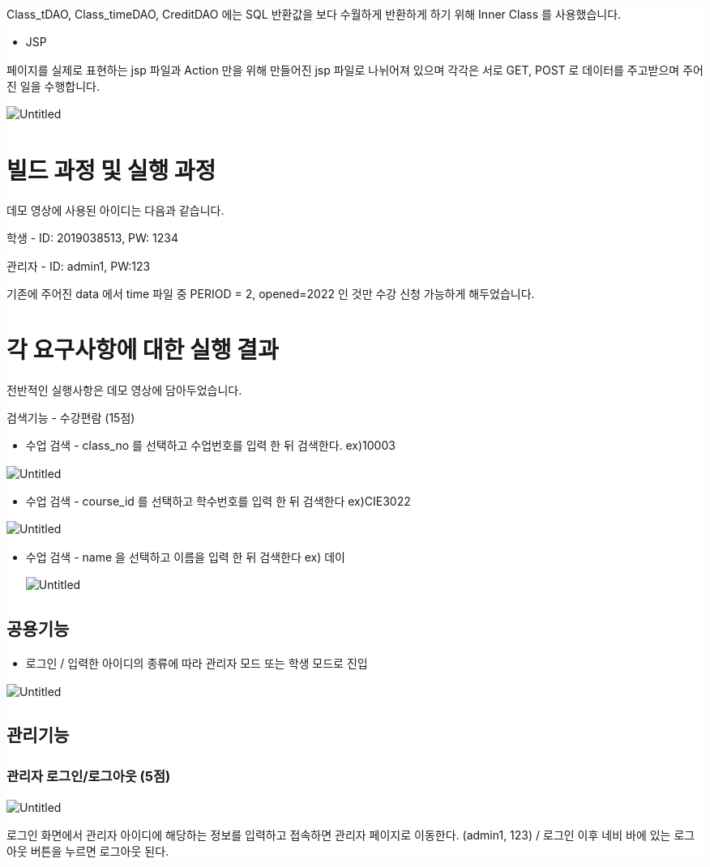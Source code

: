 Class_tDAO, Class_timeDAO, CreditDAO 에는 SQL 반환값을 보다 수월하게 반환하게 하기 위해 Inner Class 를 사용했습니다.

- JSP

페이지를 실제로 표현하는 jsp 파일과 Action 만을 위해 만들어진 jsp 파일로 나뉘어져 있으며 각각은 서로 GET, POST 로 데이터를 주고받으며 주어진 일을 수행합니다. 

![Untitled](%E1%84%83%E1%85%A6%E1%84%8B%E1%85%B5%E1%84%90%E1%85%A5%E1%84%87%E1%85%A6%E1%84%8B%E1%85%B5%E1%84%89%E1%85%B3%20#Project1%20Milestone2%200271c8aa0a464885b1557c2f5d9c48a1/Untitled%2010.png)

# 빌드 과정 및 실행 과정

데모 영상에 사용된 아이디는 다음과 같습니다.

학생 - ID: 2019038513, PW: 1234

관리자 - ID: admin1, PW:123

기존에 주어진 data 에서 time 파일 중 PERIOD = 2, opened=2022 인 것만 수강 신청 가능하게 해두었습니다.

# 각 요구사항에 대한 실행 결과

전반적인 실행사항은 데모 영상에 담아두었습니다.

검색기능 - 수강편람 (15점)

- 수업 검색 - class_no 를 선택하고 수업번호를 입력 한 뒤 검색한다. ex)10003

![Untitled](%E1%84%83%E1%85%A6%E1%84%8B%E1%85%B5%E1%84%90%E1%85%A5%E1%84%87%E1%85%A6%E1%84%8B%E1%85%B5%E1%84%89%E1%85%B3%20#Project1%20Milestone2%200271c8aa0a464885b1557c2f5d9c48a1/Untitled%2011.png)

- 수업 검색 - course_id 를 선택하고 학수번호를 입력 한 뒤 검색한다 ex)CIE3022

![Untitled](%E1%84%83%E1%85%A6%E1%84%8B%E1%85%B5%E1%84%90%E1%85%A5%E1%84%87%E1%85%A6%E1%84%8B%E1%85%B5%E1%84%89%E1%85%B3%20#Project1%20Milestone2%200271c8aa0a464885b1557c2f5d9c48a1/Untitled%2012.png)

- 수업 검색 - name 을 선택하고 이름을 입력 한 뒤 검색한다 ex) 데이
    
    ![Untitled](%E1%84%83%E1%85%A6%E1%84%8B%E1%85%B5%E1%84%90%E1%85%A5%E1%84%87%E1%85%A6%E1%84%8B%E1%85%B5%E1%84%89%E1%85%B3%20#Project1%20Milestone2%200271c8aa0a464885b1557c2f5d9c48a1/Untitled%2013.png)
    

## 공용기능

- 로그인 / 입력한 아이디의 종류에 따라 관리자 모드 또는 학생 모드로 진입

![Untitled](%E1%84%83%E1%85%A6%E1%84%8B%E1%85%B5%E1%84%90%E1%85%A5%E1%84%87%E1%85%A6%E1%84%8B%E1%85%B5%E1%84%89%E1%85%B3%20#Project1%20Milestone2%200271c8aa0a464885b1557c2f5d9c48a1/Untitled%2014.png)

## 관리기능

### 관리자 로그인/로그아웃 (5점)

![Untitled](%E1%84%83%E1%85%A6%E1%84%8B%E1%85%B5%E1%84%90%E1%85%A5%E1%84%87%E1%85%A6%E1%84%8B%E1%85%B5%E1%84%89%E1%85%B3%20#Project1%20Milestone2%200271c8aa0a464885b1557c2f5d9c48a1/Untitled%2015.png)

로그인 화면에서 관리자 아이디에 해당하는 정보를 입력하고 접속하면 관리자 페이지로 이동한다. (admin1, 123) / 로그인 이후 네비 바에 있는 로그아웃 버튼을 누르면 로그아웃 된다.
